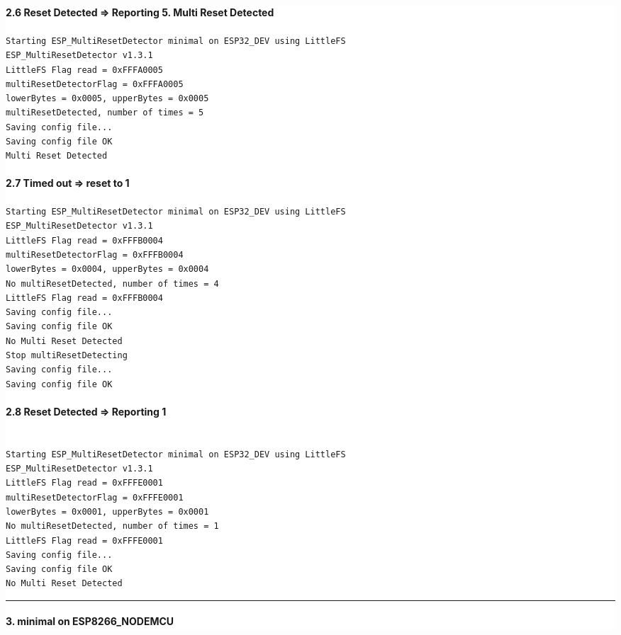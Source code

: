 #### 2.6 Reset Detected => Reporting 5. Multi Reset Detected

```
Starting ESP_MultiResetDetector minimal on ESP32_DEV using LittleFS
ESP_MultiResetDetector v1.3.1
LittleFS Flag read = 0xFFFA0005
multiResetDetectorFlag = 0xFFFA0005
lowerBytes = 0x0005, upperBytes = 0x0005
multiResetDetected, number of times = 5
Saving config file...
Saving config file OK
Multi Reset Detected
```

#### 2.7 Timed out => reset to 1

```
Starting ESP_MultiResetDetector minimal on ESP32_DEV using LittleFS
ESP_MultiResetDetector v1.3.1
LittleFS Flag read = 0xFFFB0004
multiResetDetectorFlag = 0xFFFB0004
lowerBytes = 0x0004, upperBytes = 0x0004
No multiResetDetected, number of times = 4
LittleFS Flag read = 0xFFFB0004
Saving config file...
Saving config file OK
No Multi Reset Detected
Stop multiResetDetecting
Saving config file...
Saving config file OK
```

#### 2.8 Reset Detected => Reporting 1

```

Starting ESP_MultiResetDetector minimal on ESP32_DEV using LittleFS
ESP_MultiResetDetector v1.3.1
LittleFS Flag read = 0xFFFE0001
multiResetDetectorFlag = 0xFFFE0001
lowerBytes = 0x0001, upperBytes = 0x0001
No multiResetDetected, number of times = 1
LittleFS Flag read = 0xFFFE0001
Saving config file...
Saving config file OK
No Multi Reset Detected

```

---

#### 3. minimal on ESP8266_NODEMCU
